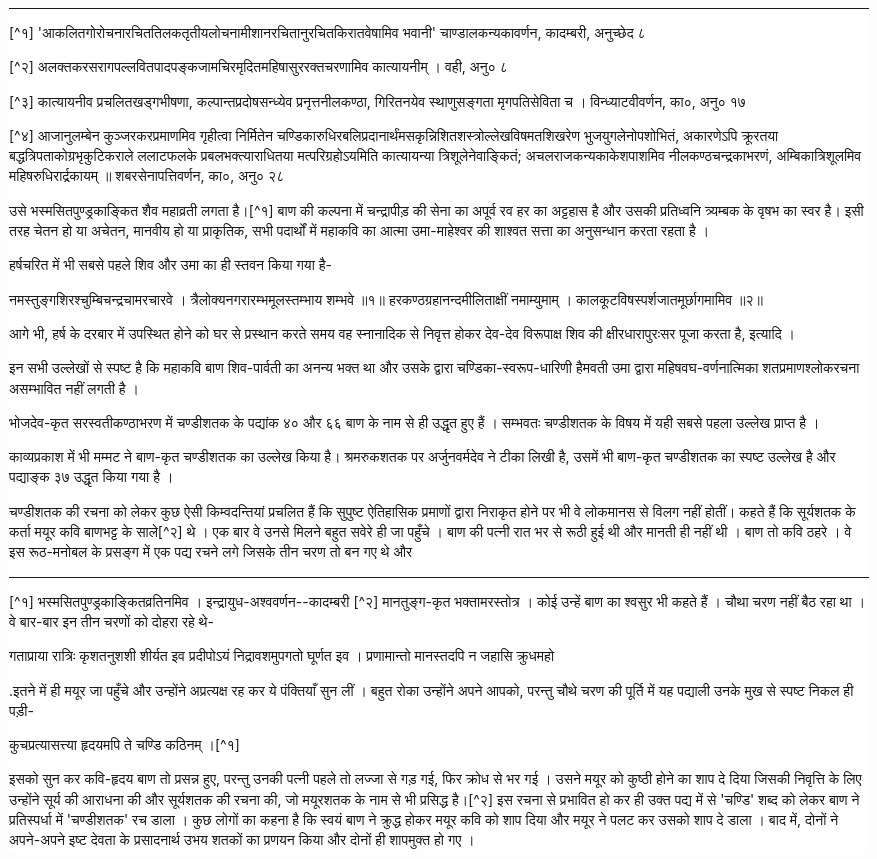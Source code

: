 -------------------
[^१] 'आकलितगोरोचनारचिततिलकतृतीयलोचनामीशानरचितानुरचितकिरातवेषामिव भवानी' चाण्डालकन्यकावर्णन, कादम्बरी, अनुच्छेद ८

[^२] अलक्तकरसरागपल्लवितपादपङ्कजामचिरमृदितमहिषासुररक्तचरणामिव कात्यायनीम् । वही, अनु० ८

[^३] कात्यायनीव प्रचलितखड्गभीषणा, कल्पान्तप्रदोषसन्ध्येव प्रनृत्तनीलकण्ठा, गिरितनयेव स्थाणुसङ्गता मृगपतिसेविता च । विन्ध्याटवीवर्णन, का०, अनु० १७

[^४] आजानुलम्बेन कुञ्जरकरप्रमाणमिव गृहीत्वा निर्मितेन चण्डिकारुधिरबलिप्रदानार्थंमसकृन्निशितशस्त्रोल्लेखविषमतशिखरेण भुजयुगलेनोपशोभितं, अकारणेऽपि क्रूरतया बद्धत्रिपताकोग्रभृकुटिकराले ललाटफलके प्रबलभक्त्याराधितया मत्परिग्रहोऽयमिति कात्यायन्या त्रिशूलेनेवाङ्कितं; अचलराजकन्यकाकेशपाशमिव नीलकण्ठचन्द्रकाभरणं, अम्बिकात्रिशूलमिव महिषरुधिरार्द्रकायम् ॥ शबरसेनापत्तिवर्णन, का०, अनु० २८ 

उसे भस्मसितपुण्ड्रकाङ्कित शैव महाव्रती लगता है।[^१] बाण की कल्पना में चन्द्रापीड़ की सेना का अपूर्व रव हर का अट्टहास है और उसकी प्रतिध्वनि त्र्यम्बक के वृषभ का स्वर है। इसी तरह चेतन हो या अचेतन, मानवीय हो या प्राकृतिक, सभी पदार्थों में महाकवि का आत्मा उमा-माहेश्वर की शाश्वत सत्ता का अनुसन्धान करता रहता है ।

हर्षचरित में भी सबसे पहले शिव और उमा का ही स्तवन किया गया है-

नमस्तुङ्गशिरश्चुम्बिचन्द्रचामरचारवे ।
त्रैलोक्यनगरारम्भमूलस्तम्भाय शम्भवे ॥१॥
हरकण्ठग्रहानन्दमीलिताक्षीं नमाम्युमाम् ।
कालकूटविषस्पर्शजातमूर्छागमामिव ॥२॥

आगे भी, हर्ष के दरबार में उपस्थित होने को घर से प्रस्थान करते समय वह स्नानादिक से निवृत्त होकर देव-देव विरूपाक्ष शिव की क्षीरधारापुरःसर पूजा करता है, इत्यादि ।

इन सभी उल्लेखों से स्पष्ट है कि महाकवि बाण शिव-पार्वती का अनन्य भक्त था और उसके द्वारा चण्डिका-स्वरूप-धारिणी हैमवती उमा द्वारा महिषवघ-वर्णनात्मिका शतप्रमाणश्लोकरचना असम्भावित नहीं लगती है ।

भोजदेव-कृत सरस्वतीकण्ठाभरण में चण्डीशतक के पद्यांक ४० और ६६ बाण के नाम से ही उद्धृत हुए हैं । सम्भवतः चण्डीशतक के विषय में यही सबसे पहला उल्लेख प्राप्त है ।

काव्यप्रकाश में भी मम्मट ने बाण-कृत चण्डीशतक का उल्लेख किया है। श्रमरुकशतक पर अर्जुनवर्मदेव ने टीका लिखी है, उसमें भी बाण-कृत चण्डीशतक का स्पष्ट उल्लेख है और पद्याङ्क ३७ उद्धृत किया गया है ।

चण्डीशतक की रचना को लेकर कुछ ऐसी किम्वदन्तियां प्रचलित हैं कि सुपुष्ट ऐतिहासिक प्रमाणों द्वारा निराकृत होने पर भी वे लोकमानस से विलग नहीं होतीं। कहते हैं कि सूर्यशतक के कर्ता मयूर कवि बाणभट्ट के साले[^२] थे । एक बार वे उनसे मिलने बहुत सवेरे ही जा पहुँचे । बाण की पत्नी रात भर से रूठी हुई थी और मानती ही नहीं थी । बाण तो कवि ठहरे । वे इस रूठ-मनोबल के प्रसङ्ग में एक पद्य रचने लगे जिसके तीन चरण तो बन गए थे और

-------------------
[^१] भस्मसितपुण्ड्रकाङ्कितव्रतिनमिव । इन्द्रायुध-अश्ववर्णन--कादम्बरी [^२] मानतुङ्ग-कृत भक्तामरस्तोत्र । कोई उन्हें बाण का श्वसुर भी कहते हैं । चौथा चरण नहीं बैठ रहा था । वे बार-बार इन तीन चरणों को दोहरा रहे थे-

गताप्राया रात्रिः कृशतनुशशी शीर्यत इव प्रदीपोऽयं निद्रावशमुपगतो घूर्णत इव । प्रणामान्तो मानस्तदपि न जहासि क्रुधमहो

.इतने में ही मयूर जा पहुँचे और उन्होंने अप्रत्यक्ष रह कर ये पंक्तियाँ सुन लीं । बहुत रोका उन्होंने अपने आपको, परन्तु चौथे चरण की पूर्ति में यह पद्याली उनके मुख से स्पष्ट निकल ही पड़ी-

कुचप्रत्यासत्त्या हृदयमपि ते चण्डि कठिनम् ।[^१]

इसको सुन कर कवि-हृदय बाण तो प्रसन्न हुए, परन्तु उनकी पत्नी पहले तो लज्जा से गड़ गई, फिर क्रोध से भर गई । उसने मयूर को कुष्ठी होने का शाप दे दिया जिसकी निवृत्ति के लिए उन्होंने सूर्य की आराधना की और सूर्यशतक की रचना की, जो मयूरशतक के नाम से भी प्रसिद्ध है।[^२] इस रचना से प्रभावित हो कर ही उक्त पद्य में से 'चण्डि' शब्द को लेकर बाण ने प्रतिस्पर्धा में 'चण्डीशतक' रच डाला । कुछ लोगों का कहना है कि स्वयं बाण ने क्रुद्ध होकर मयूर कवि को शाप दिया और मयूर ने पलट कर उसको शाप दे डाला । बाद में, दोनों ने अपने-अपने इष्ट देवता के प्रसादनार्थ उभय शतकों का प्रणयन किया और दोनों ही शापमुक्त हो गए ।
